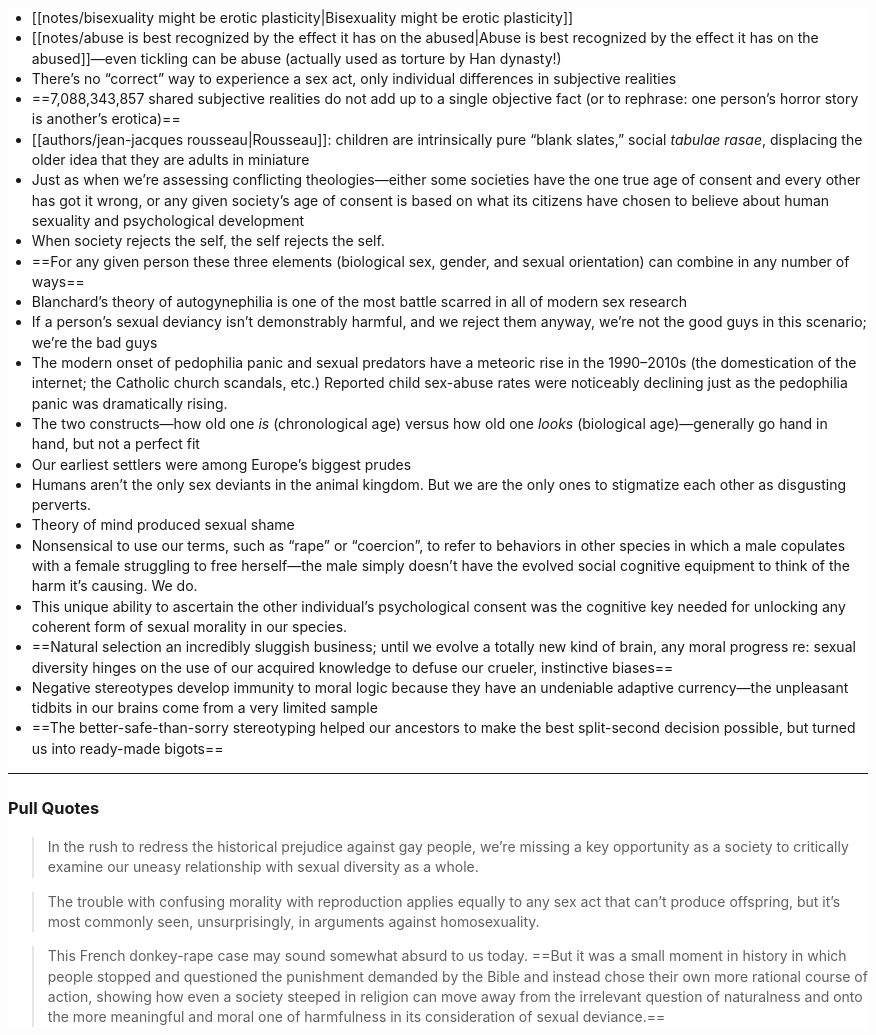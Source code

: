 - [[notes/bisexuality might be erotic plasticity|Bisexuality might be erotic plasticity]]
- [[notes/abuse is best recognized by the effect it has on the abused|Abuse is best recognized by the effect it has on the abused]]—even tickling can be abuse (actually used as torture by Han dynasty!)
- There’s no “correct” way to experience a sex act, only individual differences in subjective realities
- ==7,088,343,857 shared subjective realities do not add up to a single objective fact (or to rephrase: one person’s horror story is another’s erotica)==
- [[authors/jean-jacques rousseau|Rousseau]]: children are intrinsically pure “blank slates,” social *tabulae rasae*, displacing the older idea that they are adults in miniature
- Just as when we’re assessing conflicting theologies—either some societies have the one true age of consent and every other has got it wrong, or any given society’s age of consent is based on what its citizens have chosen to believe about human sexuality and psychological development
- When society rejects the self, the self rejects the self.
- ==For any given person these three elements (biological sex, gender, and sexual orientation) can combine in any number of ways==
- Blanchard’s theory of autogynephilia is one of the most battle scarred in all of modern sex research
- If a person’s sexual deviancy isn’t demonstrably harmful, and we reject them anyway, we’re not the good guys in this scenario; we’re the bad guys
- The modern onset of pedophilia panic and sexual predators have a meteoric rise in the 1990–2010s (the domestication of the internet; the Catholic church scandals, etc.) Reported child sex-abuse rates were noticeably declining just as the pedophilia panic was dramatically rising.
- The two constructs—how old one *is* (chronological age) versus how old one *looks* (biological age)—generally go hand in hand, but not a perfect fit
- Our earliest settlers were among Europe’s biggest prudes
- Humans aren’t the only sex deviants in the animal kingdom. But we are the only ones to stigmatize each other as disgusting perverts.
- Theory of mind produced sexual shame
- Nonsensical to use our terms, such as “rape” or “coercion”, to refer to behaviors in other species in which a male copulates with a female struggling to free herself—the male simply doesn’t have the evolved social cognitive equipment to think of the harm it’s causing. We do.
- This unique ability to ascertain the other individual’s psychological consent was the cognitive key needed for unlocking any coherent form of sexual morality in our species.
- ==Natural selection an incredibly sluggish business; until we evolve a totally new kind of brain, any moral progress re: sexual diversity hinges on the use of our acquired knowledge to defuse our crueler, instinctive biases==
- Negative stereotypes develop immunity to moral logic because they have an undeniable adaptive currency—the unpleasant tidbits in our brains come from a very limited sample
- ==The better-safe-than-sorry stereotyping helped our ancestors to make the best split-second decision possible, but turned us into ready-made bigots==

- - -
### Pull Quotes

> In the rush to redress the historical prejudice against gay people, we’re missing a key opportunity as a society to critically examine our uneasy relationship with sexual diversity as a whole.

> The trouble with confusing morality with reproduction applies equally to any sex act that can’t produce offspring, but it’s most commonly seen, unsurprisingly, in arguments against homosexuality.

> This French donkey-rape case may sound somewhat absurd to us today. ==But it was a small moment in history in which people stopped and questioned the punishment demanded by the Bible and instead chose their own more rational course of action, showing how even a society steeped in religion can move away from the irrelevant question of naturalness and onto the more meaningful and moral one of harmfulness in its consideration of sexual deviance.==
